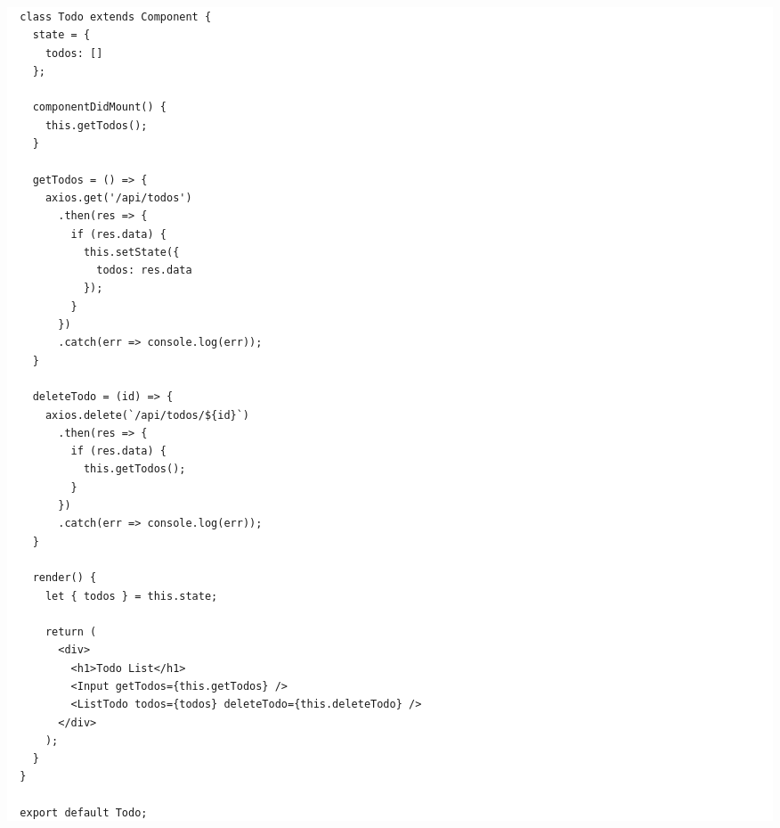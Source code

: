       class Todo extends Component {
        state = {
          todos: []
        };

        componentDidMount() {
          this.getTodos();
        }

        getTodos = () => {
          axios.get('/api/todos')
            .then(res => {
              if (res.data) {
                this.setState({
                  todos: res.data
                });
              }
            })
            .catch(err => console.log(err));
        }

        deleteTodo = (id) => {
          axios.delete(`/api/todos/${id}`)
            .then(res => {
              if (res.data) {
                this.getTodos();
              }
            })
            .catch(err => console.log(err));
        }

        render() {
          let { todos } = this.state;

          return (
            <div>
              <h1>Todo List</h1>
              <Input getTodos={this.getTodos} />
              <ListTodo todos={todos} deleteTodo={this.deleteTodo} />
            </div>
          );
        }
      }

      export default Todo;
